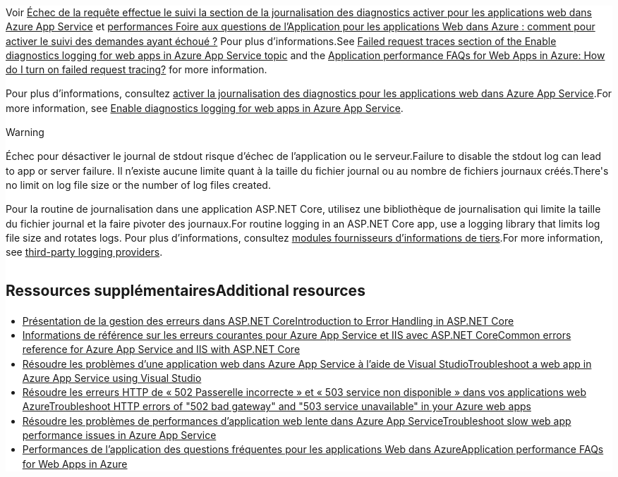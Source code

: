 <span data-ttu-id="6b76b-243">Voir [Échec de la requête effectue le suivi la section de la journalisation des diagnostics activer pour les applications web dans Azure App Service](/azure/app-service/web-sites-enable-diagnostic-log#failed-request-traces) et [performances Foire aux questions de l’Application pour les applications Web dans Azure : comment pour activer le suivi des demandes ayant échoué ?](/azure/app-service/app-service-web-availability-performance-application-issues-faq#how-do-i-turn-on-failed-request-tracing) Pour plus d’informations.</span><span class="sxs-lookup"><span data-stu-id="6b76b-243">See [Failed request traces section of the Enable diagnostics logging for web apps in Azure App Service topic](/azure/app-service/web-sites-enable-diagnostic-log#failed-request-traces) and the [Application performance FAQs for Web Apps in Azure: How do I turn on failed request tracing?](/azure/app-service/app-service-web-availability-performance-application-issues-faq#how-do-i-turn-on-failed-request-tracing) for more information.</span></span>

<span data-ttu-id="6b76b-244">Pour plus d’informations, consultez [activer la journalisation des diagnostics pour les applications web dans Azure App Service](/azure/app-service/web-sites-enable-diagnostic-log).</span><span class="sxs-lookup"><span data-stu-id="6b76b-244">For more information, see [Enable diagnostics logging for web apps in Azure App Service](/azure/app-service/web-sites-enable-diagnostic-log).</span></span>

> [!WARNING]
> <span data-ttu-id="6b76b-245">Échec pour désactiver le journal de stdout risque d’échec de l’application ou le serveur.</span><span class="sxs-lookup"><span data-stu-id="6b76b-245">Failure to disable the stdout log can lead to app or server failure.</span></span> <span data-ttu-id="6b76b-246">Il n’existe aucune limite quant à la taille du fichier journal ou au nombre de fichiers journaux créés.</span><span class="sxs-lookup"><span data-stu-id="6b76b-246">There's no limit on log file size or the number of log files created.</span></span>
>
> <span data-ttu-id="6b76b-247">Pour la routine de journalisation dans une application ASP.NET Core, utilisez une bibliothèque de journalisation qui limite la taille du fichier journal et la faire pivoter des journaux.</span><span class="sxs-lookup"><span data-stu-id="6b76b-247">For routine logging in an ASP.NET Core app, use a logging library that limits log file size and rotates logs.</span></span> <span data-ttu-id="6b76b-248">Pour plus d’informations, consultez [modules fournisseurs d’informations de tiers](xref:fundamentals/logging/index#third-party-logging-providers).</span><span class="sxs-lookup"><span data-stu-id="6b76b-248">For more information, see [third-party logging providers](xref:fundamentals/logging/index#third-party-logging-providers).</span></span>

## <a name="additional-resources"></a><span data-ttu-id="6b76b-249">Ressources supplémentaires</span><span class="sxs-lookup"><span data-stu-id="6b76b-249">Additional resources</span></span>

* [<span data-ttu-id="6b76b-250">Présentation de la gestion des erreurs dans ASP.NET Core</span><span class="sxs-lookup"><span data-stu-id="6b76b-250">Introduction to Error Handling in ASP.NET Core</span></span>](xref:fundamentals/error-handling)
* [<span data-ttu-id="6b76b-251">Informations de référence sur les erreurs courantes pour Azure App Service et IIS avec ASP.NET Core</span><span class="sxs-lookup"><span data-stu-id="6b76b-251">Common errors reference for Azure App Service and IIS with ASP.NET Core</span></span>](xref:host-and-deploy/azure-iis-errors-reference)
* [<span data-ttu-id="6b76b-252">Résoudre les problèmes d’une application web dans Azure App Service à l’aide de Visual Studio</span><span class="sxs-lookup"><span data-stu-id="6b76b-252">Troubleshoot a web app in Azure App Service using Visual Studio</span></span>](/azure/app-service/web-sites-dotnet-troubleshoot-visual-studio)
* [<span data-ttu-id="6b76b-253">Résoudre les erreurs HTTP de « 502 Passerelle incorrecte » et « 503 service non disponible » dans vos applications web Azure</span><span class="sxs-lookup"><span data-stu-id="6b76b-253">Troubleshoot HTTP errors of "502 bad gateway" and "503 service unavailable" in your Azure web apps</span></span>](/app-service/app-service-web-troubleshoot-http-502-http-503)
* [<span data-ttu-id="6b76b-254">Résoudre les problèmes de performances d’application web lente dans Azure App Service</span><span class="sxs-lookup"><span data-stu-id="6b76b-254">Troubleshoot slow web app performance issues in Azure App Service</span></span>](/azure/app-service/app-service-web-troubleshoot-performance-degradation)
* [<span data-ttu-id="6b76b-255">Performances de l’application des questions fréquentes pour les applications Web dans Azure</span><span class="sxs-lookup"><span data-stu-id="6b76b-255">Application performance FAQs for Web Apps in Azure</span></span>](/azure/app-service/app-service-web-availability-performance-application-issues-faq)